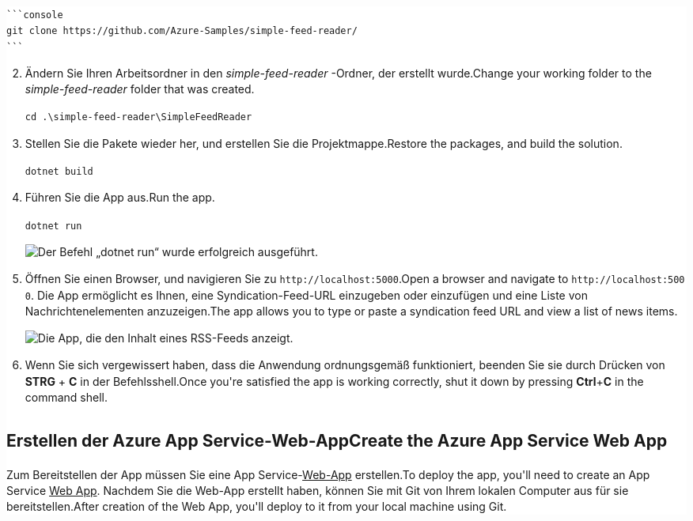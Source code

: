     ```console
    git clone https://github.com/Azure-Samples/simple-feed-reader/
    ```

2. <span data-ttu-id="2ed2d-123">Ändern Sie Ihren Arbeitsordner in den *simple-feed-reader* -Ordner, der erstellt wurde.</span><span class="sxs-lookup"><span data-stu-id="2ed2d-123">Change your working folder to the *simple-feed-reader* folder that was created.</span></span>

    ```console
    cd .\simple-feed-reader\SimpleFeedReader
    ```

3. <span data-ttu-id="2ed2d-124">Stellen Sie die Pakete wieder her, und erstellen Sie die Projektmappe.</span><span class="sxs-lookup"><span data-stu-id="2ed2d-124">Restore the packages, and build the solution.</span></span>

    ```dotnetcli
    dotnet build
    ```

4. <span data-ttu-id="2ed2d-125">Führen Sie die App aus.</span><span class="sxs-lookup"><span data-stu-id="2ed2d-125">Run the app.</span></span>

    ```dotnetcli
    dotnet run
    ```

    ![Der Befehl „dotnet run“ wurde erfolgreich ausgeführt.](./media/deploying-to-app-service/dotnet-run.png)

5. <span data-ttu-id="2ed2d-127">Öffnen Sie einen Browser, und navigieren Sie zu `http://localhost:5000`.</span><span class="sxs-lookup"><span data-stu-id="2ed2d-127">Open a browser and navigate to `http://localhost:5000`.</span></span> <span data-ttu-id="2ed2d-128">Die App ermöglicht es Ihnen, eine Syndication-Feed-URL einzugeben oder einzufügen und eine Liste von Nachrichtenelementen anzuzeigen.</span><span class="sxs-lookup"><span data-stu-id="2ed2d-128">The app allows you to type or paste a syndication feed URL and view a list of news items.</span></span>

     ![Die App, die den Inhalt eines RSS-Feeds anzeigt.](./media/deploying-to-app-service/app-in-browser.png)

6. <span data-ttu-id="2ed2d-130">Wenn Sie sich vergewissert haben, dass die Anwendung ordnungsgemäß funktioniert, beenden Sie sie durch Drücken von **STRG** + **C** in der Befehlsshell.</span><span class="sxs-lookup"><span data-stu-id="2ed2d-130">Once you're satisfied the app is working correctly, shut it down by pressing **Ctrl**+**C** in the command shell.</span></span>

## <a name="create-the-azure-app-service-web-app"></a><span data-ttu-id="2ed2d-131">Erstellen der Azure App Service-Web-App</span><span class="sxs-lookup"><span data-stu-id="2ed2d-131">Create the Azure App Service Web App</span></span>

<span data-ttu-id="2ed2d-132">Zum Bereitstellen der App müssen Sie eine App Service-[Web-App](/azure/app-service/app-service-web-overview) erstellen.</span><span class="sxs-lookup"><span data-stu-id="2ed2d-132">To deploy the app, you'll need to create an App Service [Web App](/azure/app-service/app-service-web-overview).</span></span> <span data-ttu-id="2ed2d-133">Nachdem Sie die Web-App erstellt haben, können Sie mit Git von Ihrem lokalen Computer aus für sie bereitstellen.</span><span class="sxs-lookup"><span data-stu-id="2ed2d-133">After creation of the Web App, you'll deploy to it from your local machine using Git.</span></span>
